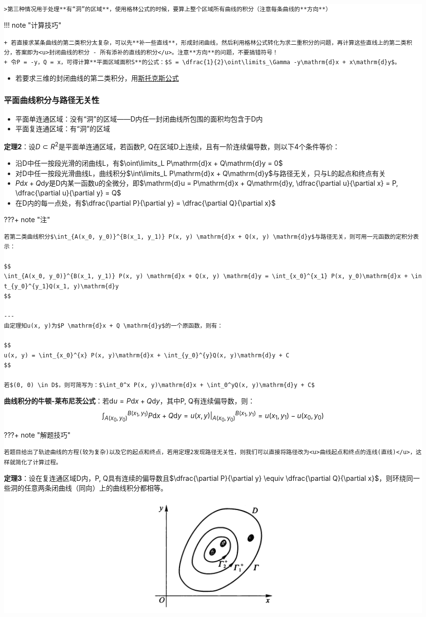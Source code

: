 	>第三种情况用于处理**有“洞”的区域**，使用格林公式的时候，要算上整个区域所有曲线的积分（注意每条曲线的**方向**）

!!! note "计算技巧"

	+ 若直接求某条曲线的第二类积分太复杂，可以先**补一些直线**，形成封闭曲线，然后利用格林公式转化为求二重积分的问题，再计算这些直线上的第二类积分，答案即为<u>封闭曲线的积分 - 所有添补的直线的积分</u>。注意**方向**的问题，不要搞错符号！
	+ 令P = -y，Q = x，可得计算**平面区域面积S**的公式：$S = \dfrac{1}{2}\oint\limits_\Gamma -y\mathrm{d}x + x\mathrm{d}y$。
+ 若要求三维的封闭曲线的第二类积分，用[斯托克斯公式](#斯托克斯公式)

### 平面曲线积分与路径无关性

+ 平面单连通区域：没有“洞”的区域——D内任一封闭曲线所包围的面积均包含于D内
+ 平面复连通区域：有“洞”的区域

**定理2**：设$D \subset R^2$是平面单连通区域，若函数P, Q在区域D上连续，且有一阶连续偏导数，则以下4个条件等价：

+ 沿D中任一按段光滑的闭曲线L，有$\oint\limits_L P\mathrm{d}x + Q\mathrm{d}y = 0$
+ 对D中任一按段光滑曲线L，曲线积分$\int\limits_L P\mathrm{d}x + Q\mathrm{d}y$与路径无关，只与L的起点和终点有关
+ $P\mathrm{d}x + Q\mathrm{d}y$是D内某一函数u的全微分，即$\mathrm{d}u = P\mathrm{d}x + Q\mathrm{d}y, \dfrac{\partial u}{\partial x} = P, \dfrac{\partial u}{\partial y} = Q$
+ 在D内的每一点处，有$\dfrac{\partial P}{\partial y} = \dfrac{\partial Q}{\partial x}$

???+ note "注"

	若第二类曲线积分$\int_{A(x_0, y_0)}^{B(x_1, y_1)} P(x, y) \mathrm{d}x + Q(x, y) \mathrm{d}y$与路径无关，则可用一元函数的定积分表示：
	
	$$
	\int_{A(x_0, y_0)}^{B(x_1, y_1)} P(x, y) \mathrm{d}x + Q(x, y) \mathrm{d}y = \int_{x_0}^{x_1} P(x, y_0)\mathrm{d}x + \int_{y_0}^{y_1}Q(x_1, y)\mathrm{d}y
	$$

	---
	由定理知u(x, y)为$P \mathrm{d}x + Q \mathrm{d}y$的一个原函数，则有：

	$$
	u(x, y) = \int_{x_0}^{x} P(x, y)\mathrm{d}x + \int_{y_0}^{y}Q(x, y)\mathrm{d}y + C
	$$

	若$(0, 0) \in D$，则可简写为：$\int_0^x P(x, y)\mathrm{d}x + \int_0^yQ(x, y)\mathrm{d}y + C$

**曲线积分的牛顿-莱布尼茨公式**：若$\mathrm{d}u = P\mathrm{d}x + Q\mathrm{d}y$，其中P, Q有连续偏导数，则：
$$
\int_{A(x_0, y_0)}^{B(x_1, y_1)} P \mathrm{d}x + Q \mathrm{d}y = u(x, y) |_{A(x_0, y_0)}^{B(x_1, y_1)} = u(x_1, y_1) - u(x_0, y_0)
$$

???+ note "解题技巧"

	若题目给出了轨迹曲线的方程(较为复杂)以及它的起点和终点，若用定理2发现路径无关性，则我们可以直接将路径改为<u>曲线起点和终点的连线(直线)</u>，这样就简化了计算过程。

**定理3**：设在复连通区域D内，P, Q具有连续的偏导数且$\dfrac{\partial P}{\partial y} \equiv \dfrac{\partial Q}{\partial x}$，则环绕同一些洞的任意两条闭曲线（同向）上的曲线积分都相等。

<div style="text-align: center; margin-top: 15px;">
<img src="images/c10/Quicker_20240527_155033.png" width="30%" style="margin: 0 auto;">
</div>
